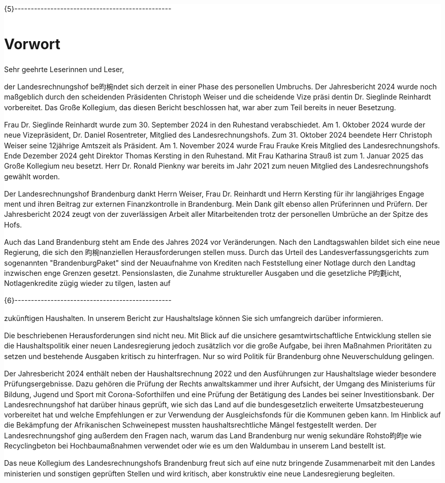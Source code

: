 {5}------------------------------------------------

# <span id="page-5-0"></span>Vorwort

Sehr geehrte Leserinnen und Leser,

der Landesrechnungshof be昀椀ndet sich derzeit in einer Phase des personellen Umbruchs. Der Jahresbericht 2024 wurde noch maßgeblich durch den scheidenden Präsidenten Christoph Weiser und die scheidende Vize präsi dentin Dr. Sieglinde Reinhardt vorbereitet. Das Große Kollegium, das diesen Bericht beschlossen hat, war aber zum Teil bereits in neuer Besetzung.

Frau Dr. Sieglinde Reinhardt wurde zum 30. September 2024 in den Ruhestand verabschiedet. Am 1. Oktober 2024 wurde der neue Vizepräsident, Dr. Daniel Rosentreter, Mitglied des Landesrechnungshofs. Zum 31. Oktober 2024 beendete Herr Christoph Weiser seine 12jährige Amtszeit als Präsident. Am 1. November 2024 wurde Frau Frauke Kreis Mitglied des Landesrechnungshofs. Ende Dezember 2024 geht Direktor Thomas Kersting in den Ruhestand. Mit Frau Katharina Strauß ist zum 1. Januar 2025 das Große Kollegium neu besetzt. Herr Dr. Ronald Pienkny war bereits im Jahr 2021 zum neuen Mitglied des Landesrechnungshofs gewählt worden.

Der Landesrechnungshof Brandenburg dankt Herrn Weiser, Frau Dr. Reinhardt und Herrn Kersting für ihr langjähriges Engage ment und ihren Beitrag zur externen Finanzkontrolle in Brandenburg. Mein Dank gilt ebenso allen Prüferinnen und Prüfern. Der Jahresbericht 2024 zeugt von der zuverlässigen Arbeit aller Mitarbeitenden trotz der personellen Umbrüche an der Spitze des Hofs.

Auch das Land Brandenburg steht am Ende des Jahres 2024 vor Veränderungen. Nach den Landtagswahlen bildet sich eine neue Regierung, die sich den 昀椀nanziellen Herausforderungen stellen muss. Durch das Urteil des Landesverfassungsgerichts zum sogenannten "BrandenburgPaket" sind der Neuaufnahme von Krediten nach Feststellung einer Notlage durch den Landtag inzwischen enge Grenzen gesetzt. Pensionslasten, die Zunahme struktureller Ausgaben und die gesetzliche P昀氀icht, Notlagenkredite zügig wieder zu tilgen, lasten auf 

{6}------------------------------------------------

zukünftigen Haushalten. In unserem Bericht zur Haushaltslage können Sie sich umfangreich darüber informieren.

Die beschriebenen Herausforderungen sind nicht neu. Mit Blick auf die unsichere gesamtwirtschaftliche Entwicklung stellen sie die Haushaltspolitik einer neuen Landesregierung jedoch zusätzlich vor die große Aufgabe, bei ihren Maßnahmen Prioritäten zu setzen und bestehende Ausgaben kritisch zu hinterfragen. Nur so wird Politik für Brandenburg ohne Neuverschuldung gelingen.

Der Jahresbericht 2024 enthält neben der Haushaltsrechnung 2022 und den Ausführungen zur Haushaltslage wieder besondere Prüfungsergebnisse. Dazu gehören die Prüfung der Rechts anwaltskammer und ihrer Aufsicht, der Umgang des Ministeriums für Bildung, Jugend und Sport mit Corona-Soforthilfen und eine Prüfung der Betätigung des Landes bei seiner Investitionsbank. Der Landesrechnungshof hat darüber hinaus geprüft, wie sich das Land auf die bundesgesetzlich erweiterte Umsatzbesteuerung vorbereitet hat und welche Empfehlungen er zur Verwendung der Ausgleichsfonds für die Kommunen geben kann. Im Hinblick auf die Bekämpfung der Afrikanischen Schweinepest mussten haushaltsrechtliche Mängel festgestellt werden. Der Landesrechnungshof ging außerdem den Fragen nach, warum das Land Brandenburg nur wenig sekundäre Rohsto昀昀e wie Recyclingbeton bei Hochbaumaßnahmen verwendet oder wie es um den Waldumbau in unserem Land bestellt ist.

Das neue Kollegium des Landesrechnungshofs Brandenburg freut sich auf eine nutz bringende Zusammenarbeit mit den Landes ministerien und sonstigen geprüften Stellen und wird kritisch, aber konstruktiv eine neue Landesregierung begleiten.
